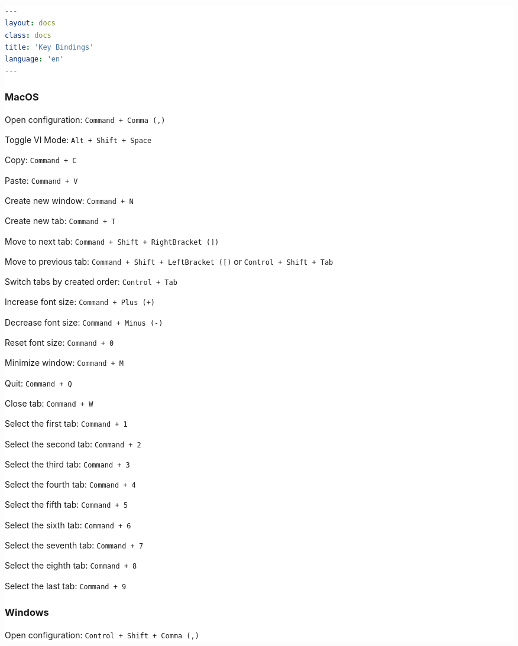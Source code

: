 ```yaml
---
layout: docs
class: docs
title: 'Key Bindings'
language: 'en'
---
```


### MacOS

Open configuration: `Command + Comma (,)`

Toggle VI Mode: `Alt + Shift + Space`

Copy: `Command + C`

Paste: `Command + V`

Create new window: `Command + N`

Create new tab: `Command + T`

Move to next tab: `Command + Shift + RightBracket (])`

Move to previous tab: `Command + Shift + LeftBracket ([)` or `Control + Shift + Tab`

Switch tabs by created order: `Control + Tab`

Increase font size: `Command + Plus (+)`

Decrease font size: `Command + Minus (-)`

Reset font size: `Command + 0`

Minimize window: `Command + M`

Quit: `Command + Q`

Close tab: `Command + W`

Select the first tab: `Command + 1`

Select the second tab: `Command + 2`

Select the third tab: `Command + 3`

Select the fourth tab: `Command + 4`

Select the fifth tab: `Command + 5`

Select the sixth tab: `Command + 6`

Select the seventh tab: `Command + 7`

Select the eighth tab: `Command + 8`

Select the last tab: `Command + 9`

### Windows

Open configuration: `Control + Shift + Comma (,)`
